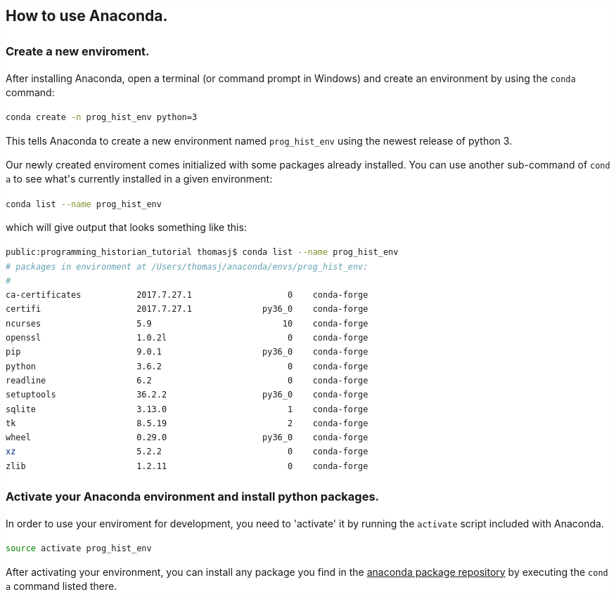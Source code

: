 ## How to use Anaconda.

### Create a new enviroment.

After installing Anaconda, open a terminal (or command prompt in Windows) and create an environment by using the `conda` command:

```bash
conda create -n prog_hist_env python=3
```

This tells Anaconda to create a new environment named `prog_hist_env` using the newest release of python 3.


Our newly created enviroment comes initialized with some packages already installed. You can use another sub-command of `conda` to see what's currently installed in a given environment:

```bash
conda list --name prog_hist_env
```

which will give output that looks something like this:

```bash
public:programming_historian_tutorial thomasj$ conda list --name prog_hist_env
# packages in environment at /Users/thomasj/anaconda/envs/prog_hist_env:
#
ca-certificates           2017.7.27.1                   0    conda-forge
certifi                   2017.7.27.1              py36_0    conda-forge
ncurses                   5.9                          10    conda-forge
openssl                   1.0.2l                        0    conda-forge
pip                       9.0.1                    py36_0    conda-forge
python                    3.6.2                         0    conda-forge
readline                  6.2                           0    conda-forge
setuptools                36.2.2                   py36_0    conda-forge
sqlite                    3.13.0                        1    conda-forge
tk                        8.5.19                        2    conda-forge
wheel                     0.29.0                   py36_0    conda-forge
xz                        5.2.2                         0    conda-forge
zlib                      1.2.11                        0    conda-forge
```

### Activate your Anaconda environment and install python packages.

In order to use your enviroment for development, you need to 'activate' it by running the `activate` script included with Anaconda.

```bash
source activate prog_hist_env
```

After activating your environment, you can install any package you find in the [anaconda package repository](https://anaconda.org/) by executing the `conda` command listed there.
